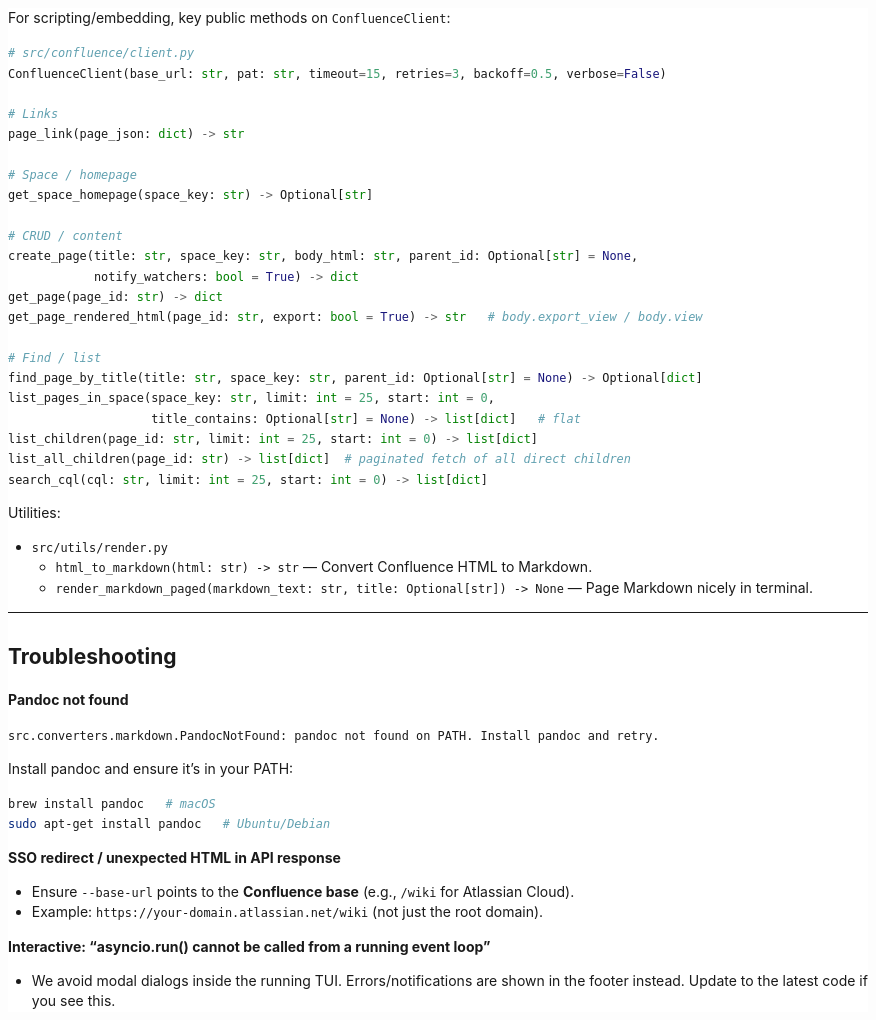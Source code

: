 For scripting/embedding, key public methods on `ConfluenceClient`:

```python
# src/confluence/client.py
ConfluenceClient(base_url: str, pat: str, timeout=15, retries=3, backoff=0.5, verbose=False)

# Links
page_link(page_json: dict) -> str

# Space / homepage
get_space_homepage(space_key: str) -> Optional[str]

# CRUD / content
create_page(title: str, space_key: str, body_html: str, parent_id: Optional[str] = None,
            notify_watchers: bool = True) -> dict
get_page(page_id: str) -> dict
get_page_rendered_html(page_id: str, export: bool = True) -> str   # body.export_view / body.view

# Find / list
find_page_by_title(title: str, space_key: str, parent_id: Optional[str] = None) -> Optional[dict]
list_pages_in_space(space_key: str, limit: int = 25, start: int = 0,
                    title_contains: Optional[str] = None) -> list[dict]   # flat
list_children(page_id: str, limit: int = 25, start: int = 0) -> list[dict]
list_all_children(page_id: str) -> list[dict]  # paginated fetch of all direct children
search_cql(cql: str, limit: int = 25, start: int = 0) -> list[dict]
```

Utilities:
- `src/utils/render.py`  
  - `html_to_markdown(html: str) -> str` — Convert Confluence HTML to Markdown.
  - `render_markdown_paged(markdown_text: str, title: Optional[str]) -> None` — Page Markdown nicely in terminal.

---

## Troubleshooting

**Pandoc not found**
```
src.converters.markdown.PandocNotFound: pandoc not found on PATH. Install pandoc and retry.
```
Install pandoc and ensure it’s in your PATH:
```bash
brew install pandoc   # macOS
sudo apt-get install pandoc   # Ubuntu/Debian
```

**SSO redirect / unexpected HTML in API response**
- Ensure `--base-url` points to the **Confluence base** (e.g., `/wiki` for Atlassian Cloud).  
- Example: `https://your-domain.atlassian.net/wiki` (not just the root domain).

**Interactive: “asyncio.run() cannot be called from a running event loop”**
- We avoid modal dialogs inside the running TUI. Errors/notifications are shown in the footer instead. Update to the latest code if you see this.
